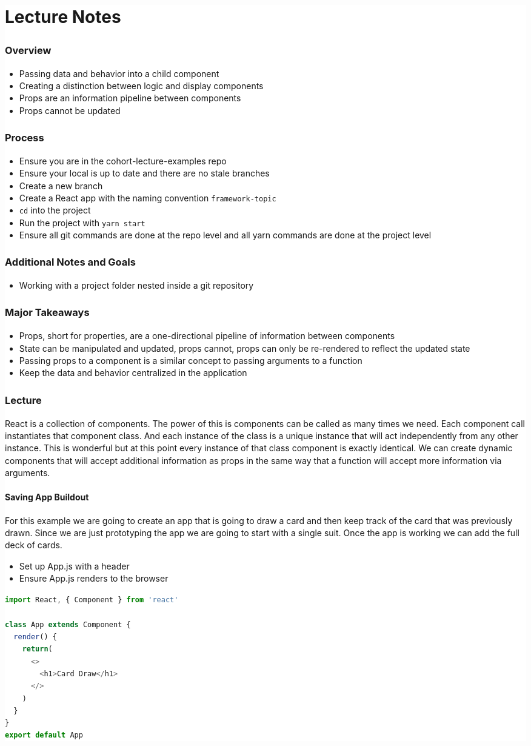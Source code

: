 
# Lecture Notes

### Overview
- Passing data and behavior into a child component
- Creating a distinction between logic and display components
- Props are an information pipeline between components
- Props cannot be updated

### Process
- Ensure you are in the cohort-lecture-examples repo
- Ensure your local is up to date and there are no stale branches
- Create a new branch
- Create a React app with the naming convention `framework-topic`
- `cd` into the project
- Run the project with `yarn start`
- Ensure all git commands are done at the repo level and all yarn commands are done at the project level

### Additional Notes and Goals
- Working with a project folder nested inside a git repository

### Major Takeaways
- Props, short for properties, are a one-directional pipeline of information between components
- State can be manipulated and updated, props cannot, props can only be re-rendered to reflect the updated state
- Passing props to a component is a similar concept to passing arguments to a function
- Keep the data and behavior centralized in the application

### Lecture
React is a collection of components. The power of this is components can be called as many times we need. Each component call instantiates that component class. And each instance of the class is a unique instance that will act independently from any other instance. This is wonderful but at this point every instance of that class component is exactly identical. We can create dynamic components that will accept additional information as props in the same way that a function will accept more information via arguments.

#### Saving App Buildout
For this example we are going to create an app that is going to draw a card and then keep track of the card that was previously drawn. Since we are just prototyping the app we are going to start with a single suit. Once the app is working we can add the full deck of cards.
- Set up App.js with a header
- Ensure App.js renders to the browser

```javascript
import React, { Component } from 'react'

class App extends Component {
  render() {
    return(
      <>
        <h1>Card Draw</h1>
      </>
    )
  }
}
export default App
```
